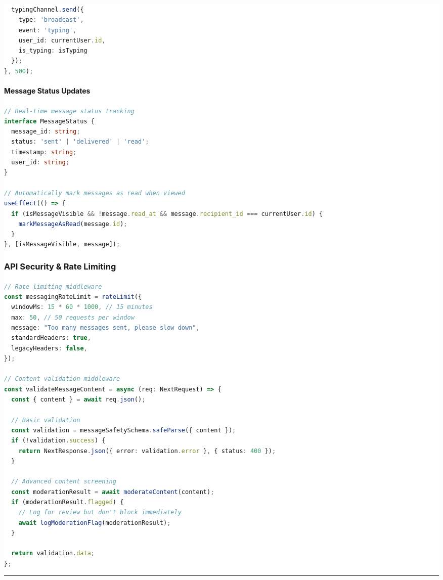 ```typescript
  typingChannel.send({
    type: 'broadcast',
    event: 'typing',
    user_id: currentUser.id,
    is_typing: isTyping
  });
}, 500);
```

#### Message Status Updates
```typescript
// Real-time message status tracking
interface MessageStatus {
  message_id: string;
  status: 'sent' | 'delivered' | 'read';
  timestamp: string;
  user_id: string;
}

// Automatically mark messages as read when viewed
useEffect(() => {
  if (isMessageVisible && !message.read_at && message.recipient_id === currentUser.id) {
    markMessageAsRead(message.id);
  }
}, [isMessageVisible, message]);
```

### API Security & Rate Limiting
```typescript
// Rate limiting middleware
const messagingRateLimit = rateLimit({
  windowMs: 15 * 60 * 1000, // 15 minutes
  max: 50, // 50 requests per window
  message: "Too many messages sent, please slow down",
  standardHeaders: true,
  legacyHeaders: false,
});

// Content validation middleware
const validateMessageContent = async (req: NextRequest) => {
  const { content } = await req.json();
  
  // Basic validation
  const validation = messageSafetySchema.safeParse({ content });
  if (!validation.success) {
    return NextResponse.json({ error: validation.error }, { status: 400 });
  }
  
  // Advanced content screening
  const moderationResult = await moderateContent(content);
  if (moderationResult.flagged) {
    // Log for review but don't block immediately
    await logModerationFlag(moderationResult);
  }
  
  return validation.data;
};
```

---